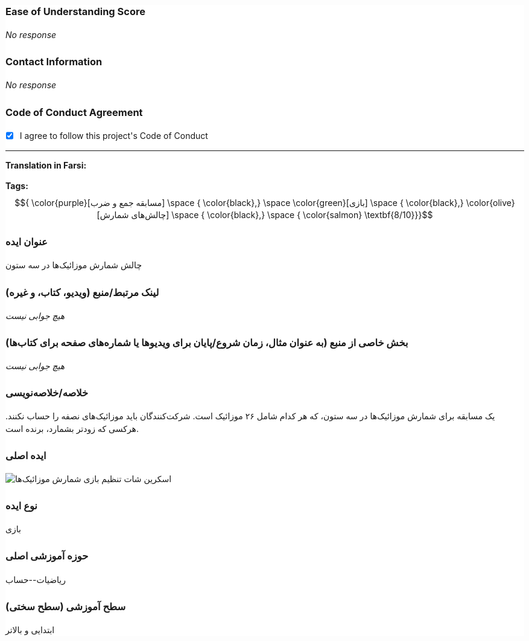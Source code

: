 ### Ease of Understanding Score

_No response_

### Contact Information

_No response_

### Code of Conduct Agreement

- [X] I agree to follow this project's Code of Conduct

---

**Translation in Farsi:**

**Tags:** $${ \color{purple}[مسابقه جمع و ضرب] \space { \color{black},} \space \color{green}[بازی] \space { \color{black},} \color{olive}[چالش‌های شمارش] \space { \color{black},} \space { \color{salmon} \textbf{8/10}}}$$

### عنوان ایده

چالش شمارش موزائیک‌ها در سه ستون

### لینک مرتبط/منبع (ویدیو، کتاب، و غیره)

_هیچ جوابی نیست_

### بخش خاصی از منبع (به عنوان مثال، زمان شروع/پایان برای ویدیوها یا شماره‌های صفحه برای کتاب‌ها)

_هیچ جوابی نیست_

### خلاصه/خلاصه‌نویسی

یک مسابقه برای شمارش موزائیک‌ها در سه ستون، که هر کدام شامل ۲۶ موزائیک است. شرکت‌کنندگان باید موزائیک‌های نصفه را حساب نکنند. هرکسی که زودتر بشمارد، برنده است.

### ایده اصلی

<img width=499 alt="اسکرین شات تنظیم بازی شمارش موزائیک‌ها" src="https://github.com/user-attachments/assets/8068fd50-448e-40b6-b281-486b3517d37a">

### نوع ایده

بازی 

### حوزه آموزشی اصلی

ریاضیات--حساب

### سطح آموزشی (سطح سختی)

ابتدایی و بالاتر
